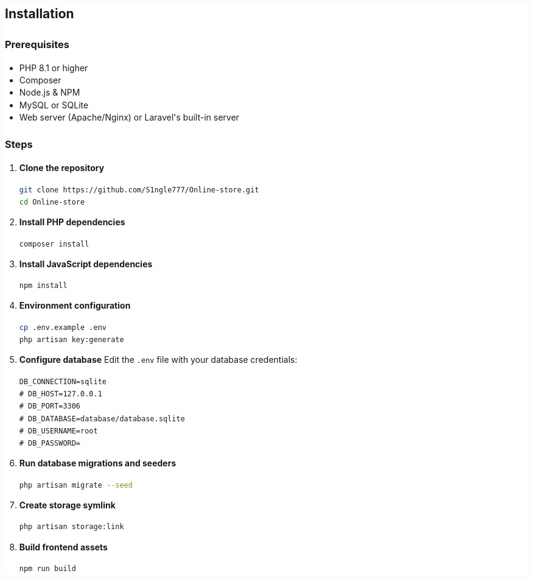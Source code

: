 ## Installation

### Prerequisites
- PHP 8.1 or higher
- Composer
- Node.js & NPM
- MySQL or SQLite
- Web server (Apache/Nginx) or Laravel's built-in server

### Steps

1. **Clone the repository**
   ```bash
   git clone https://github.com/S1ngle777/Online-store.git
   cd Online-store
   ```

2. **Install PHP dependencies**
   ```bash
   composer install
   ```

3. **Install JavaScript dependencies**
   ```bash
   npm install
   ```

4. **Environment configuration**
   ```bash
   cp .env.example .env
   php artisan key:generate
   ```

5. **Configure database**
   Edit the `.env` file with your database credentials:
   ```env
   DB_CONNECTION=sqlite
   # DB_HOST=127.0.0.1
   # DB_PORT=3306
   # DB_DATABASE=database/database.sqlite
   # DB_USERNAME=root
   # DB_PASSWORD=
   ```

6. **Run database migrations and seeders**
   ```bash
   php artisan migrate --seed
   ```

7. **Create storage symlink**
   ```bash
   php artisan storage:link
   ```

8. **Build frontend assets**
   ```bash
   npm run build
   ```

